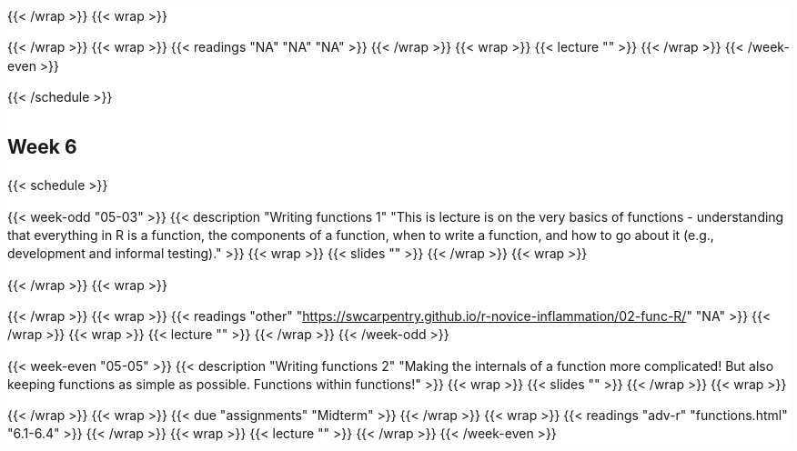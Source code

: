 {{< /wrap >}}
  {{< wrap >}}

{{< /wrap >}}
  {{< wrap >}}
{{< readings "NA" "NA" "NA" >}}
{{< /wrap >}}
  {{< wrap >}}
{{< lecture "" >}}
{{< /wrap >}}
{{< /week-even >}}

{{< /schedule >}}
 ## Week 6 
 {{< schedule >}}

{{< week-odd "05-03" >}}
  {{< description "Writing functions 1" "This is lecture is on the very basics of functions - understanding that everything in R is a function, the components of a function, when to write a function, and how to go about it (e.g., development and informal testing)." >}}
  {{< wrap >}}
{{< slides "" >}}
{{< /wrap >}}
  {{< wrap >}}

{{< /wrap >}}
  {{< wrap >}}

{{< /wrap >}}
  {{< wrap >}}
{{< readings "other" "https://swcarpentry.github.io/r-novice-inflammation/02-func-R/" "NA" >}}
{{< /wrap >}}
  {{< wrap >}}
{{< lecture "" >}}
{{< /wrap >}}
{{< /week-odd >}}

{{< week-even "05-05" >}}
  {{< description "Writing functions 2" "Making the internals of a function more complicated! But also keeping functions as simple as possible. Functions within functions!" >}}
  {{< wrap >}}
{{< slides "" >}}
{{< /wrap >}}
  {{< wrap >}}

{{< /wrap >}}
  {{< wrap >}}
{{< due "assignments" "Midterm" >}}
{{< /wrap >}}
  {{< wrap >}}
{{< readings "adv-r" "functions.html" "6.1-6.4" >}}
{{< /wrap >}}
  {{< wrap >}}
{{< lecture "" >}}
{{< /wrap >}}
{{< /week-even >}}
